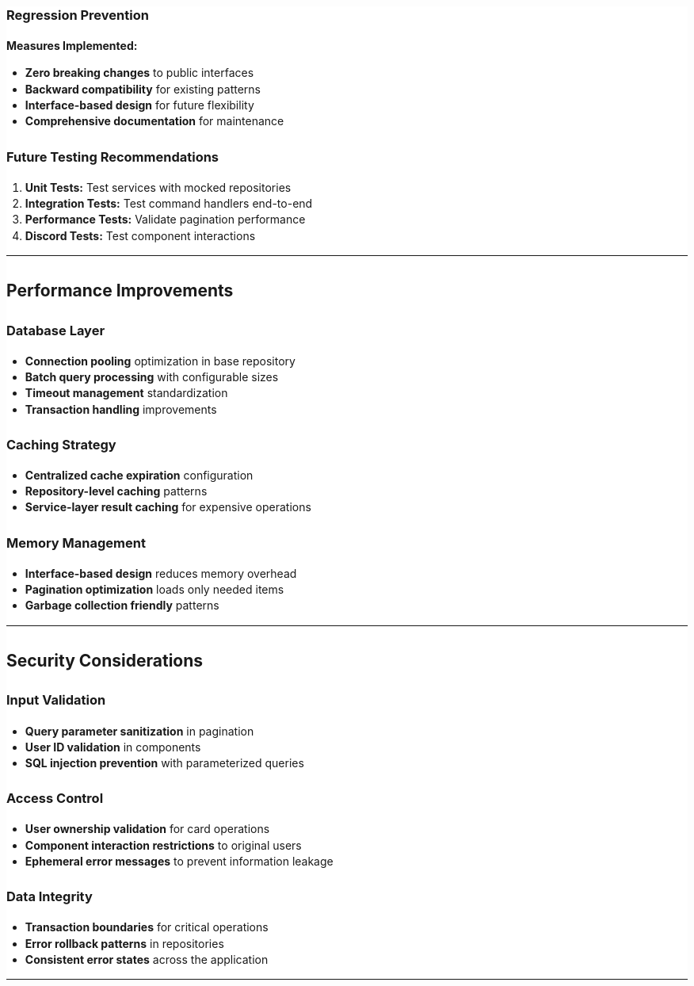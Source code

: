 ### Regression Prevention
**Measures Implemented:**
- **Zero breaking changes** to public interfaces
- **Backward compatibility** for existing patterns
- **Interface-based design** for future flexibility
- **Comprehensive documentation** for maintenance

### Future Testing Recommendations
1. **Unit Tests:** Test services with mocked repositories
2. **Integration Tests:** Test command handlers end-to-end
3. **Performance Tests:** Validate pagination performance
4. **Discord Tests:** Test component interactions

---

## Performance Improvements

### Database Layer
- **Connection pooling** optimization in base repository
- **Batch query processing** with configurable sizes
- **Timeout management** standardization
- **Transaction handling** improvements

### Caching Strategy
- **Centralized cache expiration** configuration
- **Repository-level caching** patterns
- **Service-layer result caching** for expensive operations

### Memory Management
- **Interface-based design** reduces memory overhead
- **Pagination optimization** loads only needed items
- **Garbage collection friendly** patterns

---

## Security Considerations

### Input Validation
- **Query parameter sanitization** in pagination
- **User ID validation** in components
- **SQL injection prevention** with parameterized queries

### Access Control
- **User ownership validation** for card operations
- **Component interaction restrictions** to original users
- **Ephemeral error messages** to prevent information leakage

### Data Integrity
- **Transaction boundaries** for critical operations
- **Error rollback patterns** in repositories
- **Consistent error states** across the application

---
